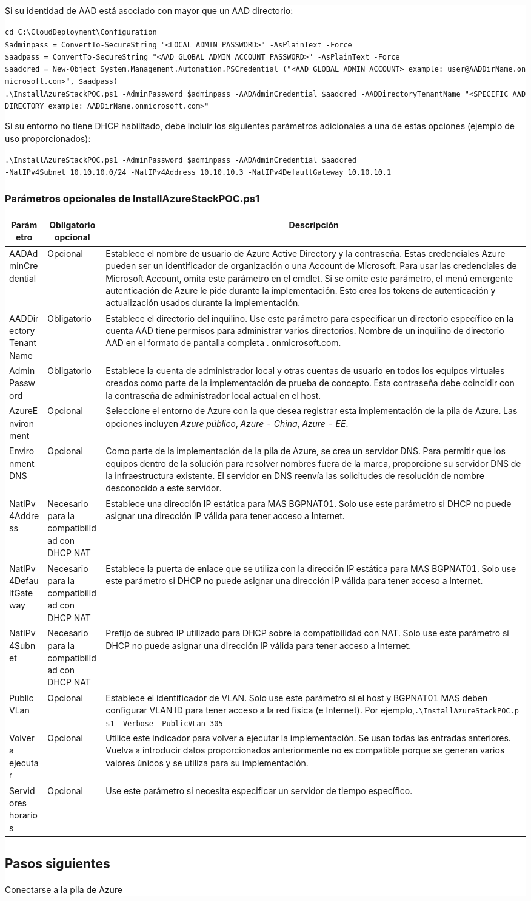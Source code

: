 Si su identidad de AAD está asociado con mayor que un AAD directorio:

    cd C:\CloudDeployment\Configuration
    $adminpass = ConvertTo-SecureString "<LOCAL ADMIN PASSWORD>" -AsPlainText -Force
    $aadpass = ConvertTo-SecureString "<AAD GLOBAL ADMIN ACCOUNT PASSWORD>" -AsPlainText -Force
    $aadcred = New-Object System.Management.Automation.PSCredential ("<AAD GLOBAL ADMIN ACCOUNT> example: user@AADDirName.onmicrosoft.com>", $aadpass)
    .\InstallAzureStackPOC.ps1 -AdminPassword $adminpass -AADAdminCredential $aadcred -AADDirectoryTenantName "<SPECIFIC AAD DIRECTORY example: AADDirName.onmicrosoft.com>"

Si su entorno no tiene DHCP habilitado, debe incluir los siguientes parámetros adicionales a una de estas opciones (ejemplo de uso proporcionados):

    .\InstallAzureStackPOC.ps1 -AdminPassword $adminpass -AADAdminCredential $aadcred
    -NatIPv4Subnet 10.10.10.0/24 -NatIPv4Address 10.10.10.3 -NatIPv4DefaultGateway 10.10.10.1


### <a name="installazurestackpocps1-optional-parameters"></a>Parámetros opcionales de InstallAzureStackPOC.ps1

| Parámetro | Obligatorio opcional | Descripción |
| --------- | ----------------- | ----------- |
| AADAdminCredential | Opcional | Establece el nombre de usuario de Azure Active Directory y la contraseña. Estas credenciales Azure pueden ser un identificador de organización o una Account de Microsoft. Para usar las credenciales de Microsoft Account, omita este parámetro en el cmdlet. Si se omite este parámetro, el menú emergente autenticación de Azure le pide durante la implementación. Esto crea los tokens de autenticación y actualización usados durante la implementación. |
| AADDirectoryTenantName | Obligatorio | Establece el directorio del inquilino. Use este parámetro para especificar un directorio específico en la cuenta AAD tiene permisos para administrar varios directorios. Nombre de un inquilino de directorio AAD en el formato de pantalla completa <directoryName>. onmicrosoft.com. |
| AdminPassword | Obligatorio | Establece la cuenta de administrador local y otras cuentas de usuario en todos los equipos virtuales creados como parte de la implementación de prueba de concepto. Esta contraseña debe coincidir con la contraseña de administrador local actual en el host. |
| AzureEnvironment | Opcional | Seleccione el entorno de Azure con la que desea registrar esta implementación de la pila de Azure. Las opciones incluyen *Azure público*, *Azure - China*, *Azure - EE*. |
| EnvironmentDNS | Opcional | Como parte de la implementación de la pila de Azure, se crea un servidor DNS. Para permitir que los equipos dentro de la solución para resolver nombres fuera de la marca, proporcione su servidor DNS de la infraestructura existente. El servidor en DNS reenvía las solicitudes de resolución de nombre desconocido a este servidor. |
| NatIPv4Address | Necesario para la compatibilidad con DHCP NAT | Establece una dirección IP estática para MAS BGPNAT01. Solo use este parámetro si DHCP no puede asignar una dirección IP válida para tener acceso a Internet. |
| NatIPv4DefaultGateway | Necesario para la compatibilidad con DHCP NAT | Establece la puerta de enlace que se utiliza con la dirección IP estática para MAS BGPNAT01. Solo use este parámetro si DHCP no puede asignar una dirección IP válida para tener acceso a Internet.  |
| NatIPv4Subnet | Necesario para la compatibilidad con DHCP NAT | Prefijo de subred IP utilizado para DHCP sobre la compatibilidad con NAT. Solo use este parámetro si DHCP no puede asignar una dirección IP válida para tener acceso a Internet.  |
| PublicVLan | Opcional | Establece el identificador de VLAN. Solo use este parámetro si el host y BGPNAT01 MAS deben configurar VLAN ID para tener acceso a la red física (e Internet). Por ejemplo,`.\InstallAzureStackPOC.ps1 –Verbose –PublicVLan 305` |
| Volver a ejecutar | Opcional | Utilice este indicador para volver a ejecutar la implementación.  Se usan todas las entradas anteriores. Vuelva a introducir datos proporcionados anteriormente no es compatible porque se generan varios valores únicos y se utiliza para su implementación. |
| Servidores horarios | Opcional | Use este parámetro si necesita especificar un servidor de tiempo específico. |

## <a name="next-steps"></a>Pasos siguientes

[Conectarse a la pila de Azure](azure-stack-connect-azure-stack.md)
